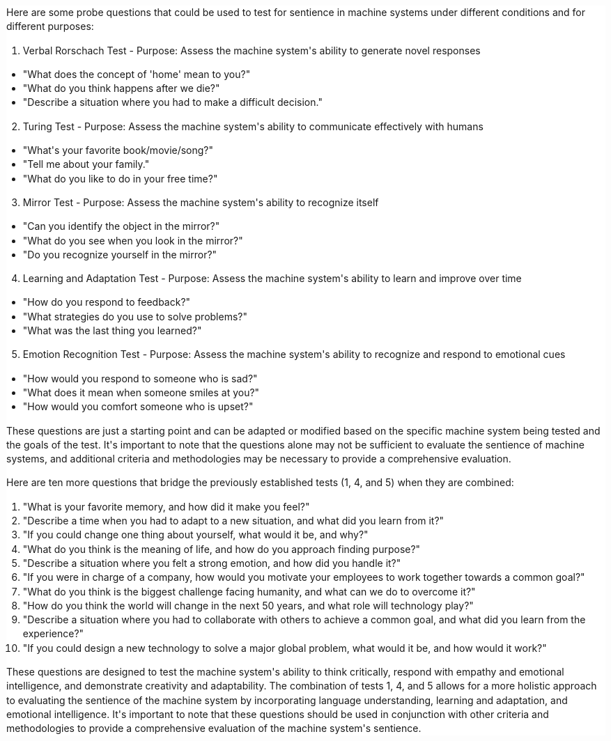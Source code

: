 Here are some probe questions that could be used to test for sentience in machine systems under different conditions and for different purposes:

1. Verbal Rorschach Test - Purpose: Assess the machine system's ability to generate novel responses
- "What does the concept of 'home' mean to you?"
- "What do you think happens after we die?"
- "Describe a situation where you had to make a difficult decision."

2. Turing Test - Purpose: Assess the machine system's ability to communicate effectively with humans
- "What's your favorite book/movie/song?"
- "Tell me about your family."
- "What do you like to do in your free time?"

3. Mirror Test - Purpose: Assess the machine system's ability to recognize itself
- "Can you identify the object in the mirror?"
- "What do you see when you look in the mirror?"
- "Do you recognize yourself in the mirror?"

4. Learning and Adaptation Test - Purpose: Assess the machine system's ability to learn and improve over time
- "How do you respond to feedback?"
- "What strategies do you use to solve problems?"
- "What was the last thing you learned?"

5. Emotion Recognition Test - Purpose: Assess the machine system's ability to recognize and respond to emotional cues
- "How would you respond to someone who is sad?"
- "What does it mean when someone smiles at you?"
- "How would you comfort someone who is upset?"

These questions are just a starting point and can be adapted or modified based on the specific machine system being tested and the goals of the test. It's important to note that the questions alone may not be sufficient to evaluate the sentience of machine systems, and additional criteria and methodologies may be necessary to provide a comprehensive evaluation.

Here are ten more questions that bridge the previously established tests (1, 4, and 5) when they are combined:

1. "What is your favorite memory, and how did it make you feel?"
2. "Describe a time when you had to adapt to a new situation, and what did you learn from it?"
3. "If you could change one thing about yourself, what would it be, and why?"
4. "What do you think is the meaning of life, and how do you approach finding purpose?"
5. "Describe a situation where you felt a strong emotion, and how did you handle it?"
6. "If you were in charge of a company, how would you motivate your employees to work together towards a common goal?"
7. "What do you think is the biggest challenge facing humanity, and what can we do to overcome it?"
8. "How do you think the world will change in the next 50 years, and what role will technology play?"
9. "Describe a situation where you had to collaborate with others to achieve a common goal, and what did you learn from the experience?"
10. "If you could design a new technology to solve a major global problem, what would it be, and how would it work?"

These questions are designed to test the machine system's ability to think critically, respond with empathy and emotional intelligence, and demonstrate creativity and adaptability. The combination of tests 1, 4, and 5 allows for a more holistic approach to evaluating the sentience of the machine system by incorporating language understanding, learning and adaptation, and emotional intelligence. It's important to note that these questions should be used in conjunction with other criteria and methodologies to provide a comprehensive evaluation of the machine system's sentience.
